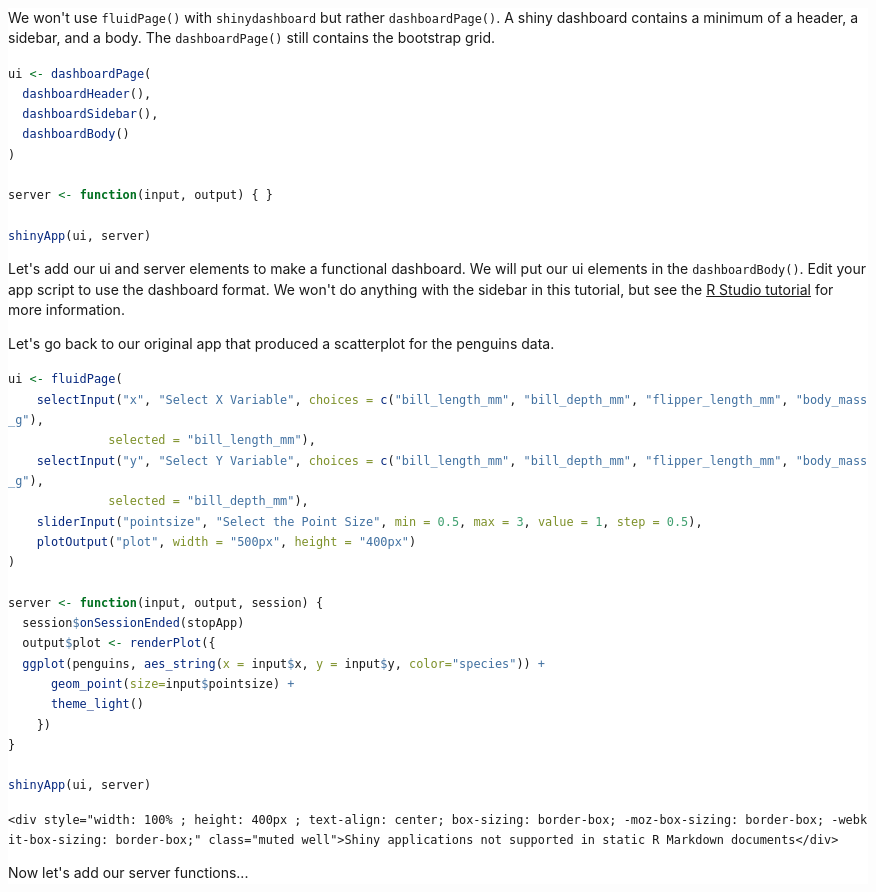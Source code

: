 We won't use `fluidPage()` with `shinydashboard` but rather `dashboardPage()`. A shiny dashboard contains a minimum of a header, a sidebar, and a body. The `dashboardPage()` still contains the bootstrap grid.  

```r
ui <- dashboardPage(
  dashboardHeader(),
  dashboardSidebar(),
  dashboardBody()
)

server <- function(input, output) { }

shinyApp(ui, server)
```

Let's add our ui and server elements to make a functional dashboard. We will put our ui elements in the `dashboardBody()`. Edit your app script to use the dashboard format. We won't do anything with the sidebar in this tutorial, but see the [R Studio tutorial](https://rstudio.github.io/shinydashboard/get_started.html) for more information.  

Let's go back to our original app that produced a scatterplot for the penguins data.

```r
ui <- fluidPage(
    selectInput("x", "Select X Variable", choices = c("bill_length_mm", "bill_depth_mm", "flipper_length_mm", "body_mass_g"),
              selected = "bill_length_mm"),
    selectInput("y", "Select Y Variable", choices = c("bill_length_mm", "bill_depth_mm", "flipper_length_mm", "body_mass_g"),
              selected = "bill_depth_mm"),
    sliderInput("pointsize", "Select the Point Size", min = 0.5, max = 3, value = 1, step = 0.5),
    plotOutput("plot", width = "500px", height = "400px")
)

server <- function(input, output, session) {
  session$onSessionEnded(stopApp)
  output$plot <- renderPlot({
  ggplot(penguins, aes_string(x = input$x, y = input$y, color="species")) + 
      geom_point(size=input$pointsize) + 
      theme_light()
    })
}

shinyApp(ui, server)
```


```{=html}
<div style="width: 100% ; height: 400px ; text-align: center; box-sizing: border-box; -moz-box-sizing: border-box; -webkit-box-sizing: border-box;" class="muted well">Shiny applications not supported in static R Markdown documents</div>
```


Now let's add our server functions... 
